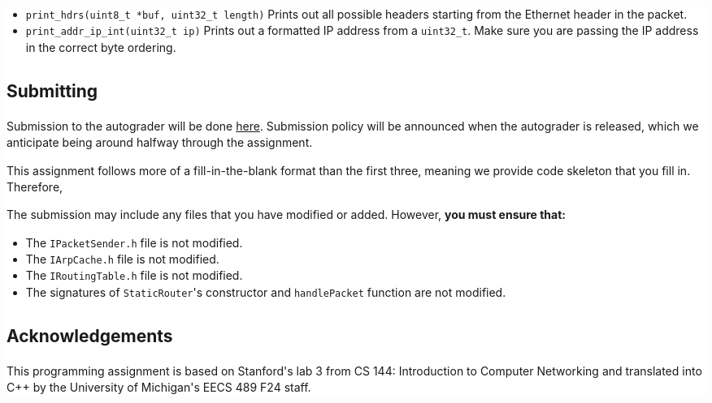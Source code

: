 * `print_hdrs(uint8_t *buf, uint32_t length)`
  Prints out all possible headers starting from the Ethernet header in the packet.
* `print_addr_ip_int(uint32_t ip)`
  Prints out a formatted IP address from a `uint32_t`. Make sure you are passing the IP address in the correct byte ordering.

<a name="submitting"></a>
## Submitting
Submission to the autograder will be done [here](https://g489.eecs.umich.edu/). Submission policy will be announced when the autograder is released, which we anticipate being around halfway through the assignment.

This assignment follows more of a fill-in-the-blank format than the first three, meaning we provide code skeleton that you fill in. Therefore,

The submission may include any files that you have modified or added. However, **you must ensure that:**
- The `IPacketSender.h` file is not modified.
- The `IArpCache.h` file is not modified.
- The `IRoutingTable.h` file is not modified.
- The signatures of `StaticRouter`'s constructor and `handlePacket` function are not modified.

<a name="important-notes"></a>

## Acknowledgements
This programming assignment is based on Stanford's lab 3 from CS 144: Introduction to Computer Networking and translated into C++ by the University of Michigan's EECS 489 F24 staff.
